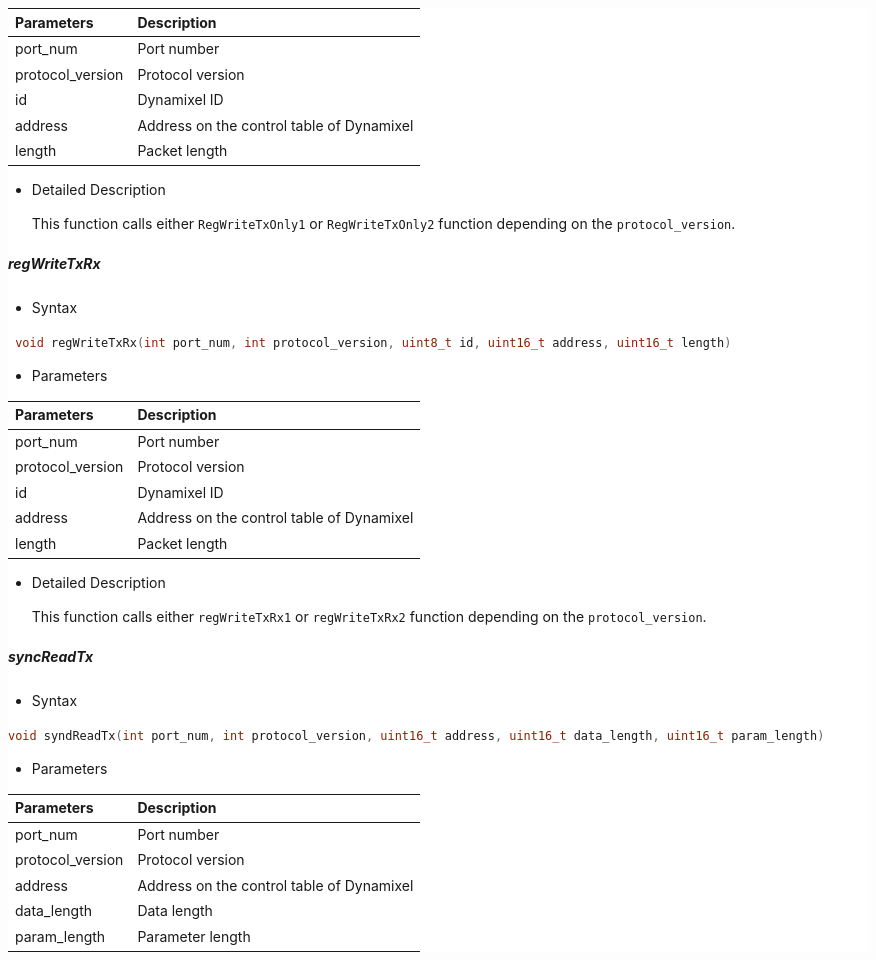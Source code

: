 | Parameters       | Description                               |
|:-----------------|:------------------------------------------|
| port_num         | Port number                               |
| protocol_version | Protocol version                          |
| id               | Dynamixel ID                              |
| address          | Address on the control table of Dynamixel |
| length           | Packet length                             |


- Detailed Description

   This function calls either `RegWriteTxOnly1` or `RegWriteTxOnly2` function depending on the `protocol_version`.


##### regWriteTxRx

- Syntax
``` cpp
 void regWriteTxRx(int port_num, int protocol_version, uint8_t id, uint16_t address, uint16_t length)
```
- Parameters

| Parameters       | Description                               |
|:-----------------|:------------------------------------------|
| port_num         | Port number                               |
| protocol_version | Protocol version                          |
| id               | Dynamixel ID                              |
| address          | Address on the control table of Dynamixel |
| length           | Packet length                             |


- Detailed Description

   This function calls either `regWriteTxRx1` or `regWriteTxRx2` function depending on the `protocol_version`.


##### syncReadTx
- Syntax
``` cpp
void syndReadTx(int port_num, int protocol_version, uint16_t address, uint16_t data_length, uint16_t param_length)
```
- Parameters

| Parameters       | Description                               |
|:-----------------|:------------------------------------------|
| port_num         | Port number                               |
| protocol_version | Protocol version                          |
| address          | Address on the control table of Dynamixel |
| data_length      | Data length                               |
| param_length     | Parameter length                          |
